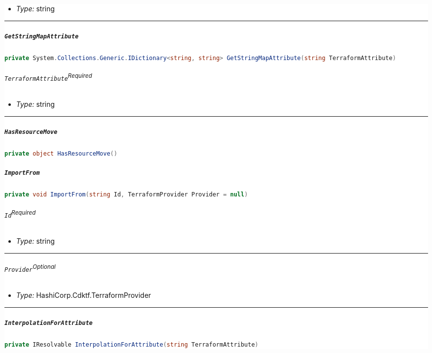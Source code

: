 - *Type:* string

---

##### `GetStringMapAttribute` <a name="GetStringMapAttribute" id="@cdktf/provider-databricks.sqlDashboard.SqlDashboard.getStringMapAttribute"></a>

```csharp
private System.Collections.Generic.IDictionary<string, string> GetStringMapAttribute(string TerraformAttribute)
```

###### `TerraformAttribute`<sup>Required</sup> <a name="TerraformAttribute" id="@cdktf/provider-databricks.sqlDashboard.SqlDashboard.getStringMapAttribute.parameter.terraformAttribute"></a>

- *Type:* string

---

##### `HasResourceMove` <a name="HasResourceMove" id="@cdktf/provider-databricks.sqlDashboard.SqlDashboard.hasResourceMove"></a>

```csharp
private object HasResourceMove()
```

##### `ImportFrom` <a name="ImportFrom" id="@cdktf/provider-databricks.sqlDashboard.SqlDashboard.importFrom"></a>

```csharp
private void ImportFrom(string Id, TerraformProvider Provider = null)
```

###### `Id`<sup>Required</sup> <a name="Id" id="@cdktf/provider-databricks.sqlDashboard.SqlDashboard.importFrom.parameter.id"></a>

- *Type:* string

---

###### `Provider`<sup>Optional</sup> <a name="Provider" id="@cdktf/provider-databricks.sqlDashboard.SqlDashboard.importFrom.parameter.provider"></a>

- *Type:* HashiCorp.Cdktf.TerraformProvider

---

##### `InterpolationForAttribute` <a name="InterpolationForAttribute" id="@cdktf/provider-databricks.sqlDashboard.SqlDashboard.interpolationForAttribute"></a>

```csharp
private IResolvable InterpolationForAttribute(string TerraformAttribute)
```
